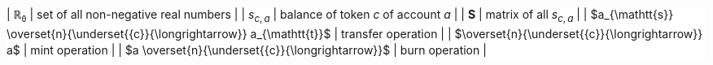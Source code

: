 | $\mathbb{R}_\mathtt{0}$                                                      | set of all non-negative real numbers          |
| $s_{c, a}$                                                                   | balance of token $c$ of account $a$           |
| $\mathbf{S}$                                                                 | matrix of all $s_{c, a}$                      |
| $a_{\mathtt{s}} \overset{n}{\underset{{c}}{\longrightarrow}} a_{\mathtt{t}}$ | transfer operation                            |
| $\overset{n}{\underset{{c}}{\longrightarrow}} a$                             | mint operation                                |
| $a \overset{n}{\underset{{c}}{\longrightarrow}}$                             | burn operation                                |
